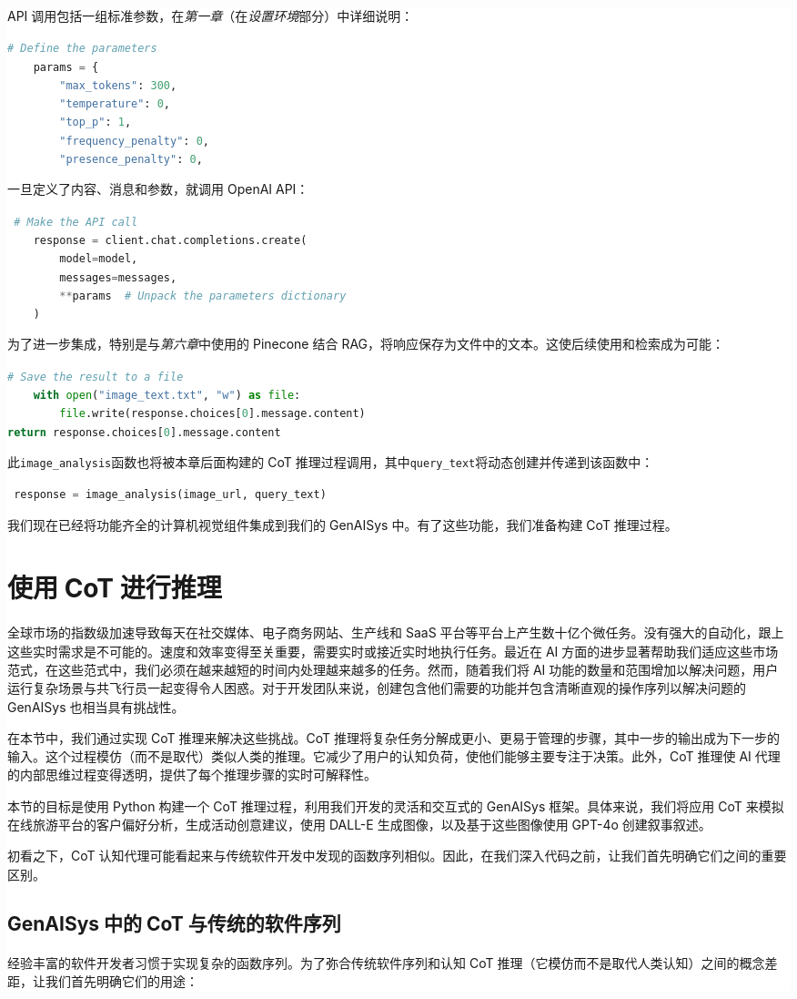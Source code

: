 API 调用包括一组标准参数，在*第一章*（在*设置环境*部分）中详细说明：

```py
# Define the parameters
    params = {
        "max_tokens": 300,
        "temperature": 0,
        "top_p": 1,
        "frequency_penalty": 0,
        "presence_penalty": 0, 
```

一旦定义了内容、消息和参数，就调用 OpenAI API：

```py
 # Make the API call
    response = client.chat.completions.create(
        model=model,
        messages=messages,
        **params  # Unpack the parameters dictionary
    ) 
```

为了进一步集成，特别是与*第六章*中使用的 Pinecone 结合 RAG，将响应保存为文件中的文本。这使后续使用和检索成为可能：

```py
# Save the result to a file
    with open("image_text.txt", "w") as file:
        file.write(response.choices[0].message.content)
return response.choices[0].message.content 
```

此`image_analysis`函数也将被本章后面构建的 CoT 推理过程调用，其中`query_text`将动态创建并传递到该函数中：

```py
 response = image_analysis(image_url, query_text) 
```

我们现在已经将功能齐全的计算机视觉组件集成到我们的 GenAISys 中。有了这些功能，我们准备构建 CoT 推理过程。

# 使用 CoT 进行推理

全球市场的指数级加速导致每天在社交媒体、电子商务网站、生产线和 SaaS 平台等平台上产生数十亿个微任务。没有强大的自动化，跟上这些实时需求是不可能的。速度和效率变得至关重要，需要实时或接近实时地执行任务。最近在 AI 方面的进步显著帮助我们适应这些市场范式，在这些范式中，我们必须在越来越短的时间内处理越来越多的任务。然而，随着我们将 AI 功能的数量和范围增加以解决问题，用户运行复杂场景与共飞行员一起变得令人困惑。对于开发团队来说，创建包含他们需要的功能并包含清晰直观的操作序列以解决问题的 GenAISys 也相当具有挑战性。

在本节中，我们通过实现 CoT 推理来解决这些挑战。CoT 推理将复杂任务分解成更小、更易于管理的步骤，其中一步的输出成为下一步的输入。这个过程模仿（而不是取代）类似人类的推理。它减少了用户的认知负荷，使他们能够主要专注于决策。此外，CoT 推理使 AI 代理的内部思维过程变得透明，提供了每个推理步骤的实时可解释性。

本节的目标是使用 Python 构建一个 CoT 推理过程，利用我们开发的灵活和交互式的 GenAISys 框架。具体来说，我们将应用 CoT 来模拟在线旅游平台的客户偏好分析，生成活动创意建议，使用 DALL-E 生成图像，以及基于这些图像使用 GPT-4o 创建叙事叙述。

初看之下，CoT 认知代理可能看起来与传统软件开发中发现的函数序列相似。因此，在我们深入代码之前，让我们首先明确它们之间的重要区别。

## GenAISys 中的 CoT 与传统的软件序列

经验丰富的软件开发者习惯于实现复杂的函数序列。为了弥合传统软件序列和认知 CoT 推理（它模仿而不是取代人类认知）之间的概念差距，让我们首先明确它们的用途：
